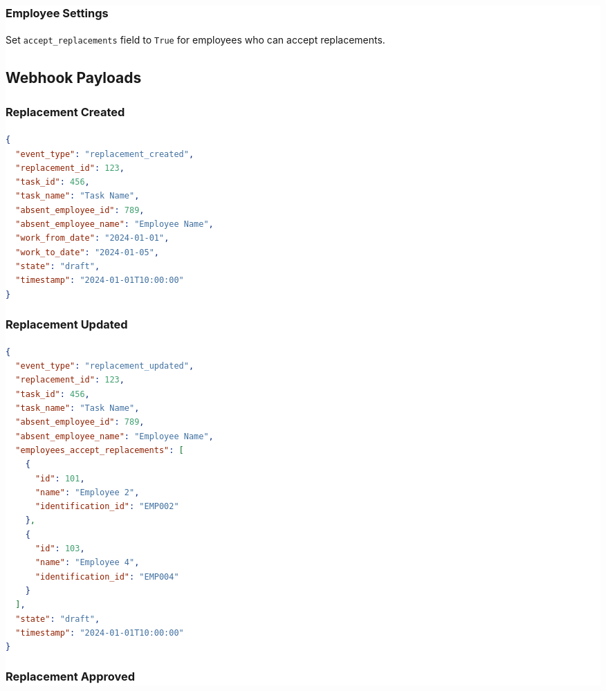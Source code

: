 ### Employee Settings

Set `accept_replacements` field to `True` for employees who can accept replacements.

## Webhook Payloads

### Replacement Created

```json
{
  "event_type": "replacement_created",
  "replacement_id": 123,
  "task_id": 456,
  "task_name": "Task Name",
  "absent_employee_id": 789,
  "absent_employee_name": "Employee Name",
  "work_from_date": "2024-01-01",
  "work_to_date": "2024-01-05",
  "state": "draft",
  "timestamp": "2024-01-01T10:00:00"
}
```

### Replacement Updated

```json
{
  "event_type": "replacement_updated",
  "replacement_id": 123,
  "task_id": 456,
  "task_name": "Task Name",
  "absent_employee_id": 789,
  "absent_employee_name": "Employee Name",
  "employees_accept_replacements": [
    {
      "id": 101,
      "name": "Employee 2",
      "identification_id": "EMP002"
    },
    {
      "id": 103,
      "name": "Employee 4",
      "identification_id": "EMP004"
    }
  ],
  "state": "draft",
  "timestamp": "2024-01-01T10:00:00"
}
```

### Replacement Approved
